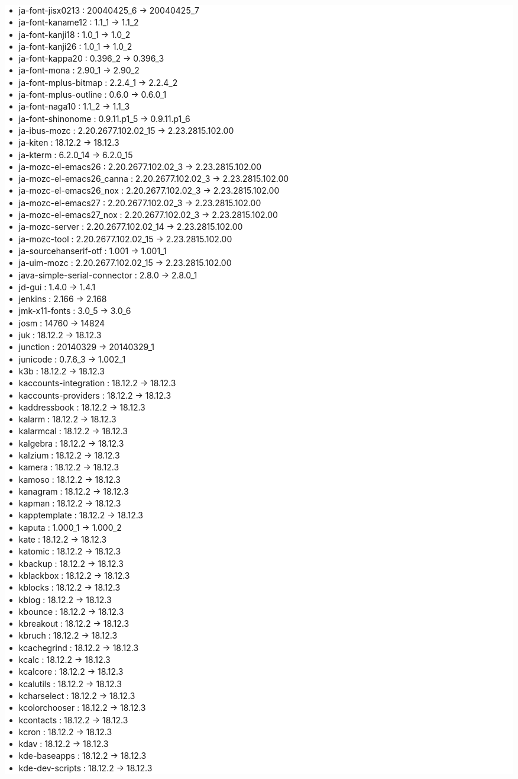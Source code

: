 * ja-font-jisx0213 : 20040425_6 -> 20040425_7
* ja-font-kaname12 : 1.1_1 -> 1.1_2
* ja-font-kanji18 : 1.0_1 -> 1.0_2
* ja-font-kanji26 : 1.0_1 -> 1.0_2
* ja-font-kappa20 : 0.396_2 -> 0.396_3
* ja-font-mona : 2.90_1 -> 2.90_2
* ja-font-mplus-bitmap : 2.2.4_1 -> 2.2.4_2
* ja-font-mplus-outline : 0.6.0 -> 0.6.0_1
* ja-font-naga10 : 1.1_2 -> 1.1_3
* ja-font-shinonome : 0.9.11.p1_5 -> 0.9.11.p1_6
* ja-ibus-mozc : 2.20.2677.102.02_15 -> 2.23.2815.102.00
* ja-kiten : 18.12.2 -> 18.12.3
* ja-kterm : 6.2.0_14 -> 6.2.0_15
* ja-mozc-el-emacs26 : 2.20.2677.102.02_3 -> 2.23.2815.102.00
* ja-mozc-el-emacs26_canna : 2.20.2677.102.02_3 -> 2.23.2815.102.00
* ja-mozc-el-emacs26_nox : 2.20.2677.102.02_3 -> 2.23.2815.102.00
* ja-mozc-el-emacs27 : 2.20.2677.102.02_3 -> 2.23.2815.102.00
* ja-mozc-el-emacs27_nox : 2.20.2677.102.02_3 -> 2.23.2815.102.00
* ja-mozc-server : 2.20.2677.102.02_14 -> 2.23.2815.102.00
* ja-mozc-tool : 2.20.2677.102.02_15 -> 2.23.2815.102.00
* ja-sourcehanserif-otf : 1.001 -> 1.001_1
* ja-uim-mozc : 2.20.2677.102.02_15 -> 2.23.2815.102.00
* java-simple-serial-connector : 2.8.0 -> 2.8.0_1
* jd-gui : 1.4.0 -> 1.4.1
* jenkins : 2.166 -> 2.168
* jmk-x11-fonts : 3.0_5 -> 3.0_6
* josm : 14760 -> 14824
* juk : 18.12.2 -> 18.12.3
* junction : 20140329 -> 20140329_1
* junicode : 0.7.6_3 -> 1.002_1
* k3b : 18.12.2 -> 18.12.3
* kaccounts-integration : 18.12.2 -> 18.12.3
* kaccounts-providers : 18.12.2 -> 18.12.3
* kaddressbook : 18.12.2 -> 18.12.3
* kalarm : 18.12.2 -> 18.12.3
* kalarmcal : 18.12.2 -> 18.12.3
* kalgebra : 18.12.2 -> 18.12.3
* kalzium : 18.12.2 -> 18.12.3
* kamera : 18.12.2 -> 18.12.3
* kamoso : 18.12.2 -> 18.12.3
* kanagram : 18.12.2 -> 18.12.3
* kapman : 18.12.2 -> 18.12.3
* kapptemplate : 18.12.2 -> 18.12.3
* kaputa : 1.000_1 -> 1.000_2
* kate : 18.12.2 -> 18.12.3
* katomic : 18.12.2 -> 18.12.3
* kbackup : 18.12.2 -> 18.12.3
* kblackbox : 18.12.2 -> 18.12.3
* kblocks : 18.12.2 -> 18.12.3
* kblog : 18.12.2 -> 18.12.3
* kbounce : 18.12.2 -> 18.12.3
* kbreakout : 18.12.2 -> 18.12.3
* kbruch : 18.12.2 -> 18.12.3
* kcachegrind : 18.12.2 -> 18.12.3
* kcalc : 18.12.2 -> 18.12.3
* kcalcore : 18.12.2 -> 18.12.3
* kcalutils : 18.12.2 -> 18.12.3
* kcharselect : 18.12.2 -> 18.12.3
* kcolorchooser : 18.12.2 -> 18.12.3
* kcontacts : 18.12.2 -> 18.12.3
* kcron : 18.12.2 -> 18.12.3
* kdav : 18.12.2 -> 18.12.3
* kde-baseapps : 18.12.2 -> 18.12.3
* kde-dev-scripts : 18.12.2 -> 18.12.3